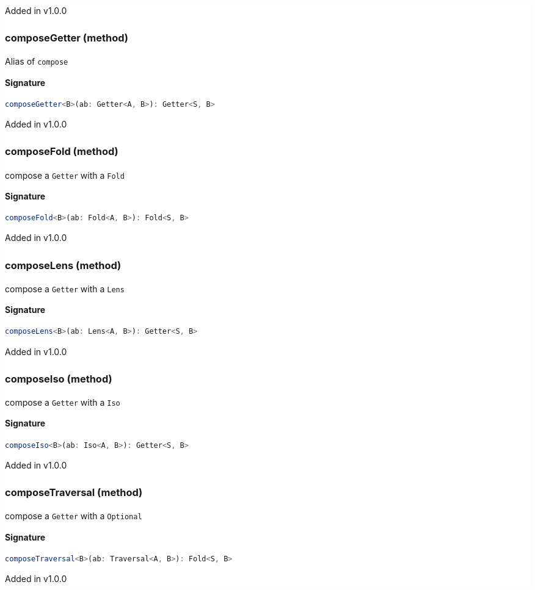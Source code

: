 Added in v1.0.0

### composeGetter (method)

Alias of `compose`

**Signature**

```ts
composeGetter<B>(ab: Getter<A, B>): Getter<S, B>
```

Added in v1.0.0

### composeFold (method)

compose a `Getter` with a `Fold`

**Signature**

```ts
composeFold<B>(ab: Fold<A, B>): Fold<S, B>
```

Added in v1.0.0

### composeLens (method)

compose a `Getter` with a `Lens`

**Signature**

```ts
composeLens<B>(ab: Lens<A, B>): Getter<S, B>
```

Added in v1.0.0

### composeIso (method)

compose a `Getter` with a `Iso`

**Signature**

```ts
composeIso<B>(ab: Iso<A, B>): Getter<S, B>
```

Added in v1.0.0

### composeTraversal (method)

compose a `Getter` with a `Optional`

**Signature**

```ts
composeTraversal<B>(ab: Traversal<A, B>): Fold<S, B>
```

Added in v1.0.0
